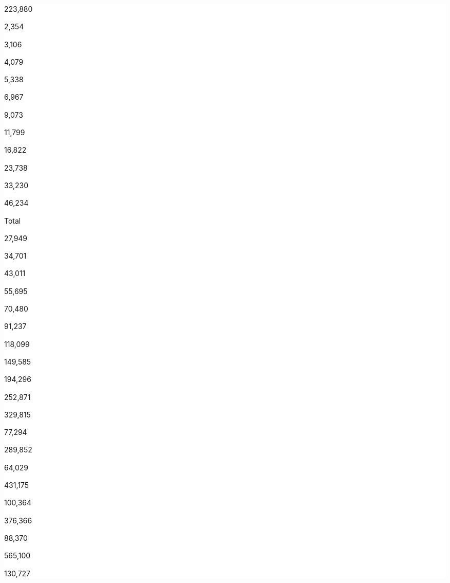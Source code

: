 223,880

2,354

3,106

4,079

5,338

6,967

9,073

11,799

16,822

23,738

33,230

46,234

Total

27,949

34,701

43,011

55,695

70,480

91,237

118,099

149,585

194,296

252,871

329,815

77,294

289,852

64,029

431,175

100,364

376,366

88,370

565,100

130,727
